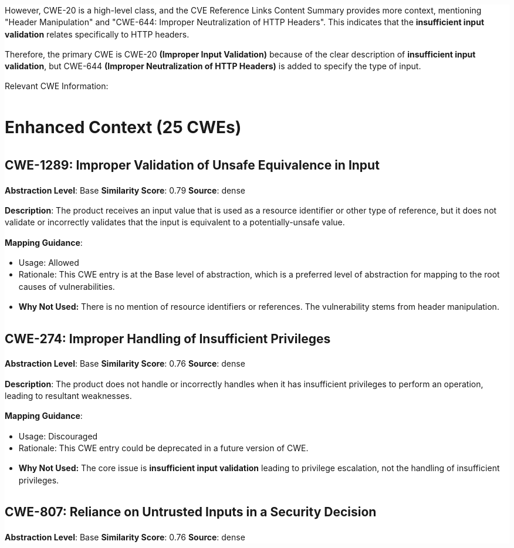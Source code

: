 However, CWE-20 is a high-level class, and the CVE Reference Links Content Summary provides more context, mentioning "Header Manipulation" and "CWE-644: Improper Neutralization of HTTP Headers". This indicates that the **insufficient input validation** relates specifically to HTTP headers.

Therefore, the primary CWE is CWE-20 **(Improper Input Validation)** because of the clear description of **insufficient input validation**, but CWE-644 **(Improper Neutralization of HTTP Headers)** is added to specify the type of input.

Relevant CWE Information:

# Enhanced Context (25 CWEs)

## CWE-1289: Improper Validation of Unsafe Equivalence in Input
**Abstraction Level**: Base
**Similarity Score**: 0.79
**Source**: dense

**Description**:
The product receives an input value that is used as a resource identifier or other type of reference, but it does not validate or incorrectly validates that the input is equivalent to a potentially-unsafe value.

**Mapping Guidance**:
- Usage: Allowed
- Rationale: This CWE entry is at the Base level of abstraction, which is a preferred level of abstraction for mapping to the root causes of vulnerabilities.

*   **Why Not Used:** There is no mention of resource identifiers or references. The vulnerability stems from header manipulation.

## CWE-274: Improper Handling of Insufficient Privileges
**Abstraction Level**: Base
**Similarity Score**: 0.76
**Source**: dense

**Description**:
The product does not handle or incorrectly handles when it has insufficient privileges to perform an operation, leading to resultant weaknesses.

**Mapping Guidance**:
- Usage: Discouraged
- Rationale: This CWE entry could be deprecated in a future version of CWE.

*   **Why Not Used:** The core issue is **insufficient input validation** leading to privilege escalation, not the handling of insufficient privileges.

## CWE-807: Reliance on Untrusted Inputs in a Security Decision
**Abstraction Level**: Base
**Similarity Score**: 0.76
**Source**: dense
